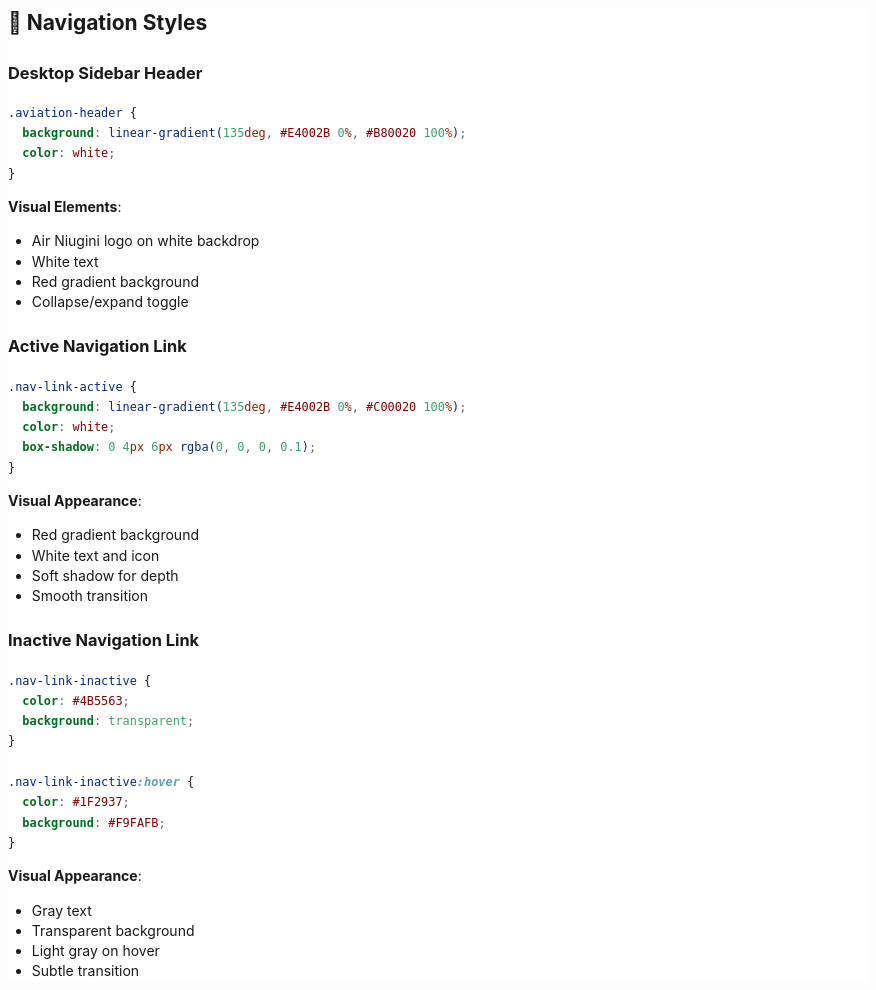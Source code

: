 
## 🧭 Navigation Styles

### Desktop Sidebar Header

```css
.aviation-header {
  background: linear-gradient(135deg, #E4002B 0%, #B80020 100%);
  color: white;
}
```

**Visual Elements**:
- Air Niugini logo on white backdrop
- White text
- Red gradient background
- Collapse/expand toggle

### Active Navigation Link

```css
.nav-link-active {
  background: linear-gradient(135deg, #E4002B 0%, #C00020 100%);
  color: white;
  box-shadow: 0 4px 6px rgba(0, 0, 0, 0.1);
}
```

**Visual Appearance**:
- Red gradient background
- White text and icon
- Soft shadow for depth
- Smooth transition

### Inactive Navigation Link

```css
.nav-link-inactive {
  color: #4B5563;
  background: transparent;
}

.nav-link-inactive:hover {
  color: #1F2937;
  background: #F9FAFB;
}
```

**Visual Appearance**:
- Gray text
- Transparent background
- Light gray on hover
- Subtle transition
